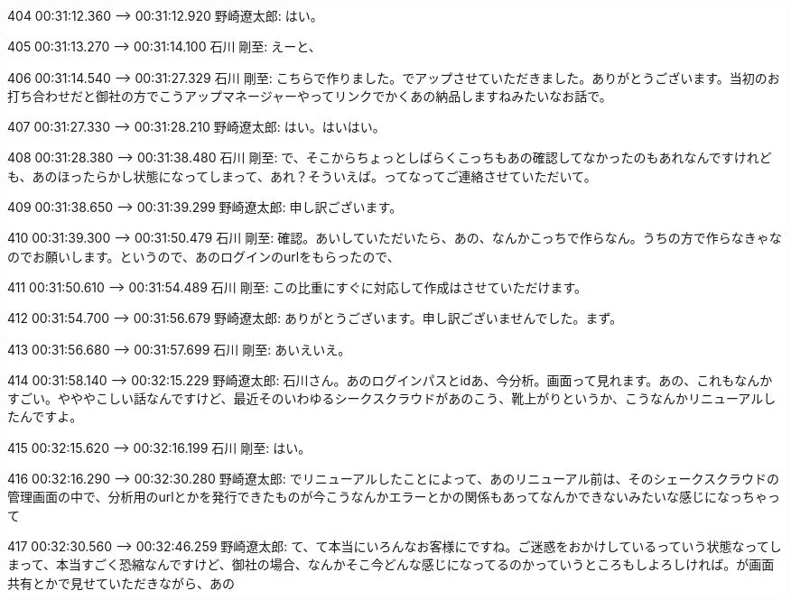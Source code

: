 404
00:31:12.360 --> 00:31:12.920
野崎遼太郎: はい。

405
00:31:13.270 --> 00:31:14.100
石川 剛至: えーと、

406
00:31:14.540 --> 00:31:27.329
石川 剛至: こちらで作りました。でアップさせていただきました。ありがとうございます。当初のお打ち合わせだと御社の方でこうアップマネージャーやってリンクでかくあの納品しますねみたいなお話で。

407
00:31:27.330 --> 00:31:28.210
野崎遼太郎: はい。はいはい。

408
00:31:28.380 --> 00:31:38.480
石川 剛至: で、そこからちょっとしばらくこっちもあの確認してなかったのもあれなんですけれども、あのほったらかし状態になってしまって、あれ？そういえば。ってなってご連絡させていただいて。

409
00:31:38.650 --> 00:31:39.299
野崎遼太郎: 申し訳ございます。

410
00:31:39.300 --> 00:31:50.479
石川 剛至: 確認。あいしていただいたら、あの、なんかこっちで作らなん。うちの方で作らなきゃなのでお願いします。というので、あのログインのurlをもらったので、

411
00:31:50.610 --> 00:31:54.489
石川 剛至: この比重にすぐに対応して作成はさせていただけます。

412
00:31:54.700 --> 00:31:56.679
野崎遼太郎: ありがとうございます。申し訳ございませんでした。まず。

413
00:31:56.680 --> 00:31:57.699
石川 剛至: あいえいえ。

414
00:31:58.140 --> 00:32:15.229
野崎遼太郎: 石川さん。あのログインパスとidあ、今分析。画面って見れます。あの、これもなんかすごい。やややこしい話なんですけど、最近そのいわゆるシークスクラウドがあのこう、靴上がりというか、こうなんかリニューアルしたんですよ。

415
00:32:15.620 --> 00:32:16.199
石川 剛至: はい。

416
00:32:16.290 --> 00:32:30.280
野崎遼太郎: でリニューアルしたことによって、あのリニューアル前は、そのシェークスクラウドの管理画面の中で、分析用のurlとかを発行できたものが今こうなんかエラーとかの関係もあってなんかできないみたいな感じになっちゃって

417
00:32:30.560 --> 00:32:46.259
野崎遼太郎: て、て本当にいろんなお客様にですね。ご迷惑をおかけしているっていう状態なってしまって、本当すごく恐縮なんですけど、御社の場合、なんかそこ今どんな感じになってるのかっていうところもしよろしければ。が画面共有とかで見せていただきながら、あの
